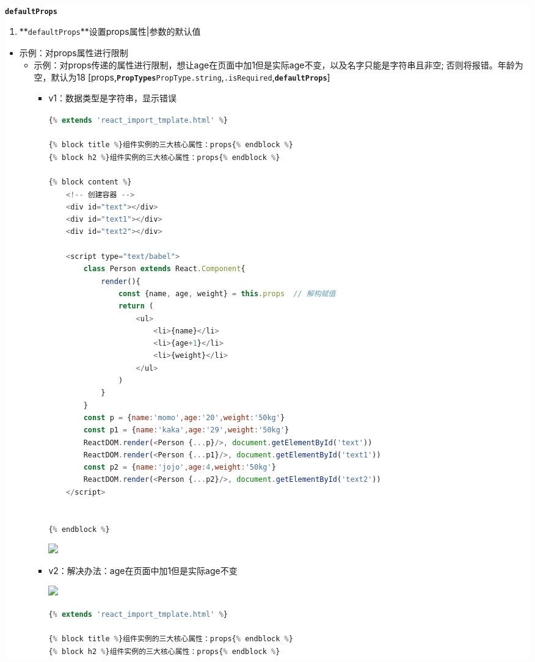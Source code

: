 **`defaultProps`**

1.  **`defaultProps`**设置props属性|参数的默认值



-   示例：对props属性进行限制
    -   示例：对props传递的属性进行限制，想让age在页面中加1但是实际age不变，以及名字只能是字符串且非空; 否则将报错。年龄为空，默认为18 \[props,**`PropTypes`**`PropType.string`,`.isRequired`,**`defaultProps`**]
        -   v1：数据类型是字符串，显示错误
            ```javascript
            {% extends 'react_import_tmplate.html' %}

            {% block title %}组件实例的三大核心属性：props{% endblock %}
            {% block h2 %}组件实例的三大核心属性：props{% endblock %}

            {% block content %}
                <!-- 创建容器 -->
                <div id="text"></div>
                <div id="text1"></div>
                <div id="text2"></div>

                <script type="text/babel"> 
                    class Person extends React.Component{
                        render(){
                            const {name, age, weight} = this.props  // 解构赋值
                            return (
                                <ul>
                                    <li>{name}</li>
                                    <li>{age+1}</li>
                                    <li>{weight}</li>
                                </ul>
                            )
                        }
                    }
                    const p = {name:'momo',age:'20',weight:'50kg'}
                    const p1 = {name:'kaka',age:'29',weight:'50kg'}
                    ReactDOM.render(<Person {...p}/>, document.getElementById('text'))
                    ReactDOM.render(<Person {...p1}/>, document.getElementById('text1'))
                    const p2 = {name:'jojo',age:4,weight:'50kg'}
                    ReactDOM.render(<Person {...p2}/>, document.getElementById('text2'))
                </script>


            {% endblock %}
            ```
            ![](../image/image_rurqMd3bMp.png)
        -   v2：解决办法：age在页面中加1但是实际age不变

            ![](../image/image_EIiG16dX4m.png)
            ```javascript
            {% extends 'react_import_tmplate.html' %}

            {% block title %}组件实例的三大核心属性：props{% endblock %}
            {% block h2 %}组件实例的三大核心属性：props{% endblock %}
